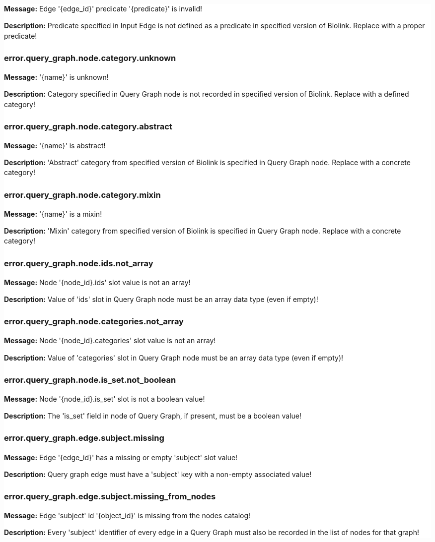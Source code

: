 **Message:** Edge '{edge_id}' predicate '{predicate}' is invalid!

**Description:** Predicate specified in Input Edge is not defined as a predicate in specified version of Biolink. Replace with a proper predicate!

### error.query_graph.node.category.unknown

**Message:** '{name}' is unknown!

**Description:** Category specified in Query Graph node is not recorded in specified version of Biolink. Replace with a defined category!

### error.query_graph.node.category.abstract

**Message:** '{name}' is abstract!

**Description:** 'Abstract' category from specified version of Biolink is specified in Query Graph node. Replace with a concrete category!

### error.query_graph.node.category.mixin

**Message:** '{name}' is a mixin!

**Description:** 'Mixin' category from specified version of Biolink is specified in Query Graph node. Replace with a concrete category!

### error.query_graph.node.ids.not_array

**Message:** Node '{node_id}.ids' slot value is not an array!

**Description:** Value of 'ids' slot in Query Graph node must be an array data type (even if empty)!

### error.query_graph.node.categories.not_array

**Message:** Node '{node_id}.categories' slot value is not an array!

**Description:** Value of 'categories' slot in Query Graph node must be an array data type (even if empty)!

### error.query_graph.node.is_set.not_boolean

**Message:** Node '{node_id}.is_set' slot is not a boolean value!

**Description:** The 'is_set' field in node of Query Graph, if present, must be a boolean value!

### error.query_graph.edge.subject.missing

**Message:** Edge '{edge_id}' has a missing or empty 'subject' slot value!

**Description:** Query graph edge must have a 'subject' key with a non-empty associated value!

### error.query_graph.edge.subject.missing_from_nodes

**Message:** Edge 'subject' id '{object_id}' is missing from the nodes catalog!

**Description:** Every 'subject' identifier of every edge in a Query Graph must also be recorded in the list of nodes for that graph!
